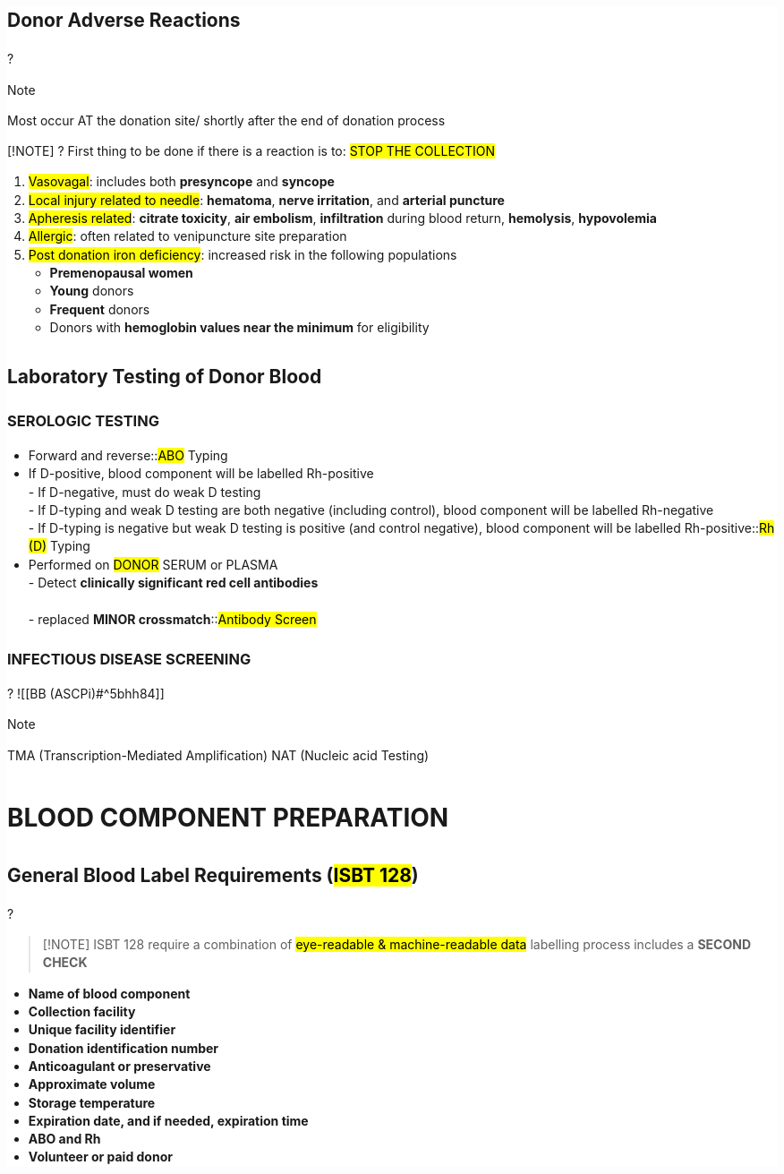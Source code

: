 ## Donor Adverse Reactions
?
> [!NOTE]
> Most occur AT the donation site/ shortly after the end of donation process

[!NOTE]
?
First thing to be done if there is a reaction is to: <mark class="red">STOP THE COLLECTION</mark>
1. <mark class="red">Vasovagal</mark>: includes both **presyncope** and **syncope**
2. <mark class="red">Local injury related to needle</mark>: **hematoma**, **nerve irritation**, and **arterial puncture**
3. <mark class="red">Apheresis related</mark>: **citrate toxicity**, **air embolism**, **infiltration** during blood return, **hemolysis**, **hypovolemia**
4. <mark class="red">Allergic</mark>: often related to venipuncture site preparation
5. <mark class="red">Post donation iron deficiency</mark>: increased risk in the following populations
	- **Premenopausal women**
	- **Young** donors
	- **Frequent** donors
	- Donors with **hemoglobin values near the minimum** for eligibility

## Laboratory Testing of Donor Blood

### SEROLOGIC TESTING

- Forward and reverse::<mark class="red">ABO</mark> Typing
- If D-positive, blood component will be labelled Rh-positive <br> - If D-negative, must do weak D testing <br> - If D-typing and weak D testing are both negative (including control), blood component will be labelled Rh-negative <br> - If D-typing is negative but weak D testing is positive (and control negative), blood component will be labelled Rh-positive::<mark class="red">Rh (D)</mark> Typing
- Performed on <mark class="red">DONOR</mark> SERUM or PLASMA <br> - Detect **clinically significant red cell antibodies**<br><br>- replaced **MINOR crossmatch**::<mark class="red">Antibody Screen</mark>


### INFECTIOUS DISEASE SCREENING
?
![[BB (ASCPi)#^5bhh84]]
> [!NOTE]
> TMA  (Transcription-Mediated Amplification) 
> NAT (Nucleic acid Testing)

# BLOOD COMPONENT PREPARATION

## General Blood Label Requirements (<mark class="red">ISBT 128</mark>)
?
> [!NOTE] ISBT 128 
> require a combination of <mark class="red">eye-readable & machine-readable data</mark>
> labelling process includes a **SECOND CHECK**
- **Name of blood component**
- **Collection facility**
- **Unique facility identifier**
- **Donation identification number**
- **Anticoagulant or preservative**
- **Approximate volume**
- **Storage temperature**
- **Expiration date, and if needed, expiration time**
- **ABO and Rh**
- **Volunteer or paid donor**